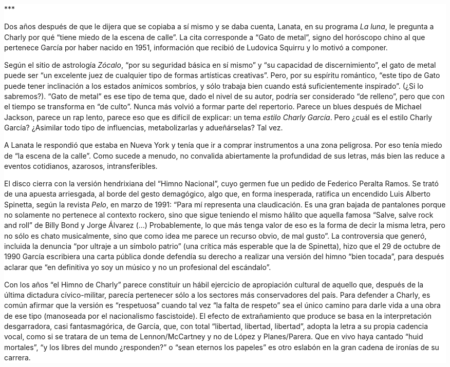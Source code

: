 \*\*\* 

Dos
años después de que le dijera que se copiaba a sí mismo y se daba cuenta,
Lanata, en su programa *La luna*, le pregunta
a Charly por qué “tiene miedo de la escena de calle”. La cita corresponde a
“Gato de metal”, signo del horóscopo chino al que pertenece García por haber
nacido en 1951, información que recibió de Ludovica Squirru y lo motivó a
componer. 

Según
el sitio de astrología *Zócalo*, “por
su seguridad básica en sí mismo” y  “su
capacidad de discernimiento”, el gato de metal puede ser “un excelente juez de
cualquier tipo de formas artísticas creativas”. Pero, por su espíritu
romántico, “este tipo de Gato puede tener inclinación a los estados anímicos
sombríos, y sólo trabaja bien cuando está suficientemente inspirado”. (¿Si lo
sabremos?). “Gato de metal” es ese tipo de tema que, dado el nivel de su autor,
podría ser considerado “de relleno”, pero que con el tiempo se transforma en
“de culto”. Nunca más volvió a formar parte del repertorio. Parece un blues
después de Michael Jackson, parece un rap lento, parece eso que es difícil de
explicar: un tema *estilo Charly García*.
Pero ¿cuál es el estilo Charly García? ¿Asimilar todo tipo de influencias,
metabolizarlas y adueñárselas? Tal vez. 

A
Lanata le respondió que estaba en Nueva York y tenía que ir a comprar
instrumentos a una zona peligrosa. Por eso tenía miedo de “la escena de la
calle”. Como sucede a menudo, no convalida abiertamente la profundidad de sus
letras, más bien las reduce a eventos cotidianos, azarosos, intransferibles. 

El disco cierra con la versión hendrixiana del
“Himno Nacional”, cuyo germen fue un pedido de Federico Peralta Ramos. Se trató
de una apuesta arriesgada, al borde del gesto demagógico, algo que, en forma
inesperada, ratifica un encendido Luis Alberto Spinetta, según la revista *Pelo*, en marzo de 1991: “Para mí
representa una claudicación. Es una gran bajada de pantalones porque no
solamente no pertenece al contexto rockero, sino que sigue teniendo el mismo
hálito que aquella famosa “Salve, salve rock and roll” de Billy Bond y Jorge Álvarez
(…) Probablemente, lo que más tenga valor de eso es la forma de decir la misma
letra, pero no sólo es chato musicalmente, sino que como idea me parece un
recurso obvio, de mal gusto”. La controversia que generó, incluida la denuncia
“por ultraje a un símbolo patrio” (una crítica más esperable que la de Spinetta),
hizo que el 29 de octubre de 1990 García escribiera una carta pública donde
defendía su derecho a realizar una versión del himno “bien tocada”, para
después aclarar que “en definitiva yo soy un músico y no un profesional del
escándalo”.  

Con los años “el Himno de Charly” parece constituir
un hábil ejercicio de apropiación cultural de aquello que, después de la última
dictadura cívico-militar, parecía pertenecer sólo a los sectores más conservadores
del país. Para defender a Charly, es común afirmar que la versión es
“respetuosa” cuando tal vez “la falta de respeto” sea el único camino para
darle vida a una obra de ese tipo (manoseada por el nacionalismo fascistoide). El
efecto de extrañamiento que produce se basa en la interpretación desgarradora,
casi fantasmagórica, de García, que, con total “libertad, libertad, libertad”,
adopta la letra a su propia cadencia vocal, como si se tratara de un tema de
Lennon/McCartney y no de López y Planes/Parera. Que en vivo haya cantado “huid
mortales”, “y los libres del mundo ¿responden?” o “sean eternos los papeles” es
otro eslabón en la gran cadena de ironías de su carrera. 
